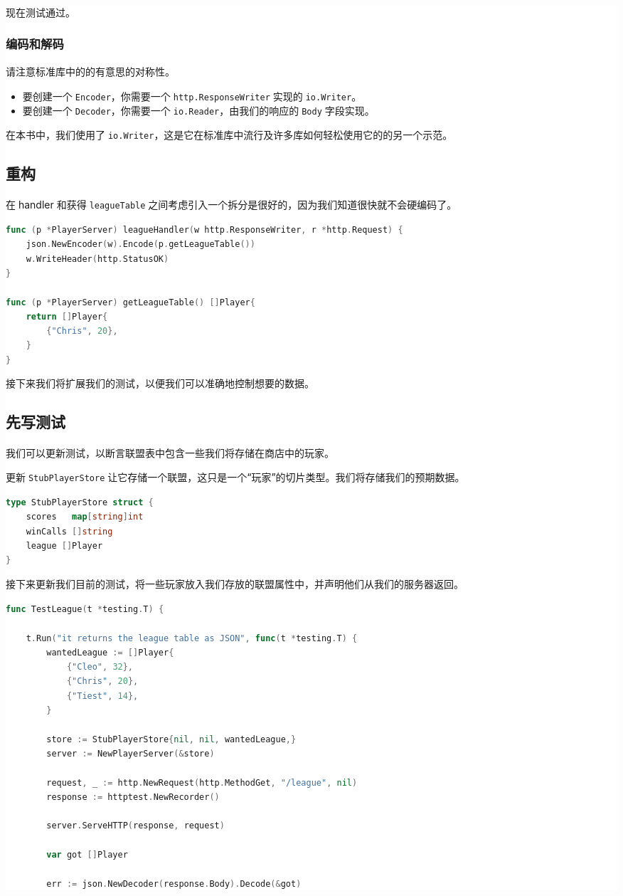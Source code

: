 现在测试通过。

### 编码和解码

请注意标准库中的的有意思的对称性。

- 要创建一个 `Encoder`，你需要一个 `http.ResponseWriter` 实现的 `io.Writer`。
- 要创建一个 `Decoder`，你需要一个 `io.Reader`，由我们的响应的 `Body` 字段实现。

在本书中，我们使用了 `io.Writer`，这是它在标准库中流行及许多库如何轻松使用它的的另一个示范。

## 重构

在 handler 和获得 `leagueTable` 之间考虑引入一个拆分是很好的，因为我们知道很快就不会硬编码了。

```go
func (p *PlayerServer) leagueHandler(w http.ResponseWriter, r *http.Request) {
    json.NewEncoder(w).Encode(p.getLeagueTable())
    w.WriteHeader(http.StatusOK)
}

func (p *PlayerServer) getLeagueTable() []Player{
    return []Player{
        {"Chris", 20},
    }
}
```

接下来我们将扩展我们的测试，以便我们可以准确地控制想要的数据。

## 先写测试

我们可以更新测试，以断言联盟表中包含一些我们将存储在商店中的玩家。

更新 `StubPlayerStore` 让它存储一个联盟，这只是一个“玩家”的切片类型。我们将存储我们的预期数据。

```go
type StubPlayerStore struct {
    scores   map[string]int
    winCalls []string
    league []Player
}
```

接下来更新我们目前的测试，将一些玩家放入我们存放的联盟属性中，并声明他们从我们的服务器返回。

```go
func TestLeague(t *testing.T) {

    t.Run("it returns the league table as JSON", func(t *testing.T) {
        wantedLeague := []Player{
            {"Cleo", 32},
            {"Chris", 20},
            {"Tiest", 14},
        }

        store := StubPlayerStore{nil, nil, wantedLeague,}
        server := NewPlayerServer(&store)

        request, _ := http.NewRequest(http.MethodGet, "/league", nil)
        response := httptest.NewRecorder()

        server.ServeHTTP(response, request)

        var got []Player

        err := json.NewDecoder(response.Body).Decode(&got)

```